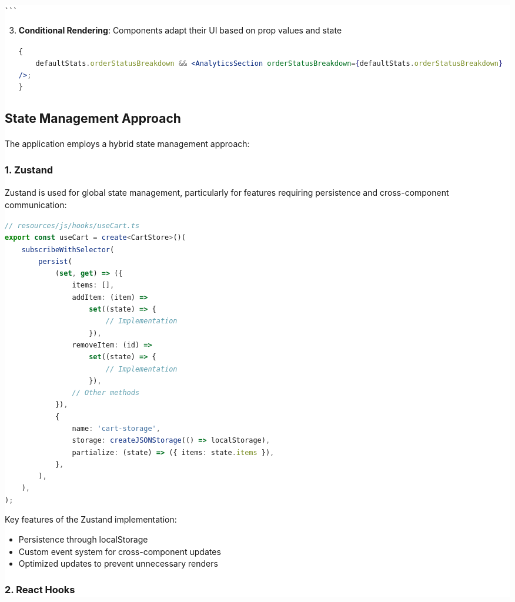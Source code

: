     ```

3. **Conditional Rendering**: Components adapt their UI based on prop values and state
    ```jsx
    {
        defaultStats.orderStatusBreakdown && <AnalyticsSection orderStatusBreakdown={defaultStats.orderStatusBreakdown} />;
    }
    ```

## State Management Approach

The application employs a hybrid state management approach:

### 1. Zustand

Zustand is used for global state management, particularly for features requiring persistence and cross-component communication:

```typescript
// resources/js/hooks/useCart.ts
export const useCart = create<CartStore>()(
    subscribeWithSelector(
        persist(
            (set, get) => ({
                items: [],
                addItem: (item) =>
                    set((state) => {
                        // Implementation
                    }),
                removeItem: (id) =>
                    set((state) => {
                        // Implementation
                    }),
                // Other methods
            }),
            {
                name: 'cart-storage',
                storage: createJSONStorage(() => localStorage),
                partialize: (state) => ({ items: state.items }),
            },
        ),
    ),
);
```

Key features of the Zustand implementation:

- Persistence through localStorage
- Custom event system for cross-component updates
- Optimized updates to prevent unnecessary renders

### 2. React Hooks
